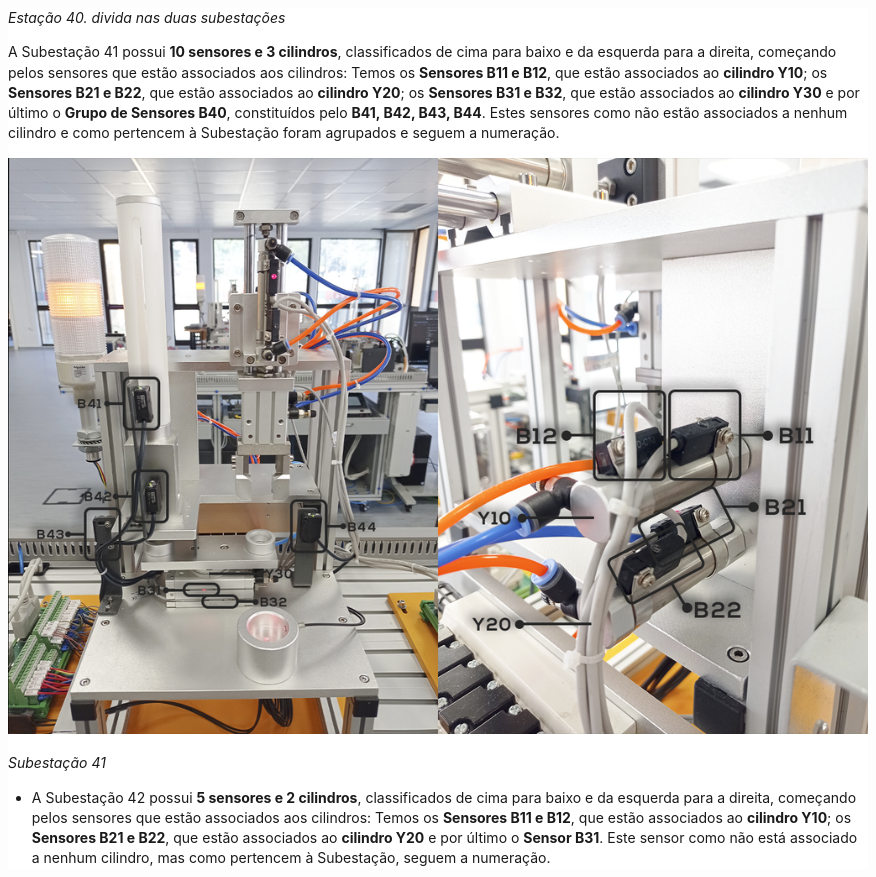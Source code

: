 *Estação 40. divida nas duas subestações*

A Subestação 41 possui **10 sensores e 3 cilindros**, classificados de cima para baixo e da esquerda para a direita, começando pelos sensores que estão associados aos cilindros: Temos os **Sensores B11 e B12**, que estão associados ao **cilindro Y10**; os **Sensores B21 e B22**, que estão associados ao **cilindro Y20**; os **Sensores B31 e B32**, que estão associados ao **cilindro Y30** e por último o **Grupo de Sensores B40**, constituídos pelo **B41, B42, B43, B44**. Estes sensores como não estão associados a nenhum cilindro e como pertencem à Subestação foram agrupados e seguem a numeração.

![](./lines/line32/2020_2021/software/classificacao/Class_2.png)

*Subestação 41*

- A Subestação 42 possui **5 sensores e 2 cilindros**, classificados de cima para baixo e da esquerda para a direita, começando pelos sensores que estão associados aos cilindros: Temos os **Sensores B11 e B12**, que estão associados ao **cilindro Y10**; os **Sensores B21 e B22**, que estão associados ao **cilindro Y20** e por último o **Sensor B31**. Este sensor como não está associado a nenhum cilindro, mas como pertencem à Subestação, seguem a numeração.
